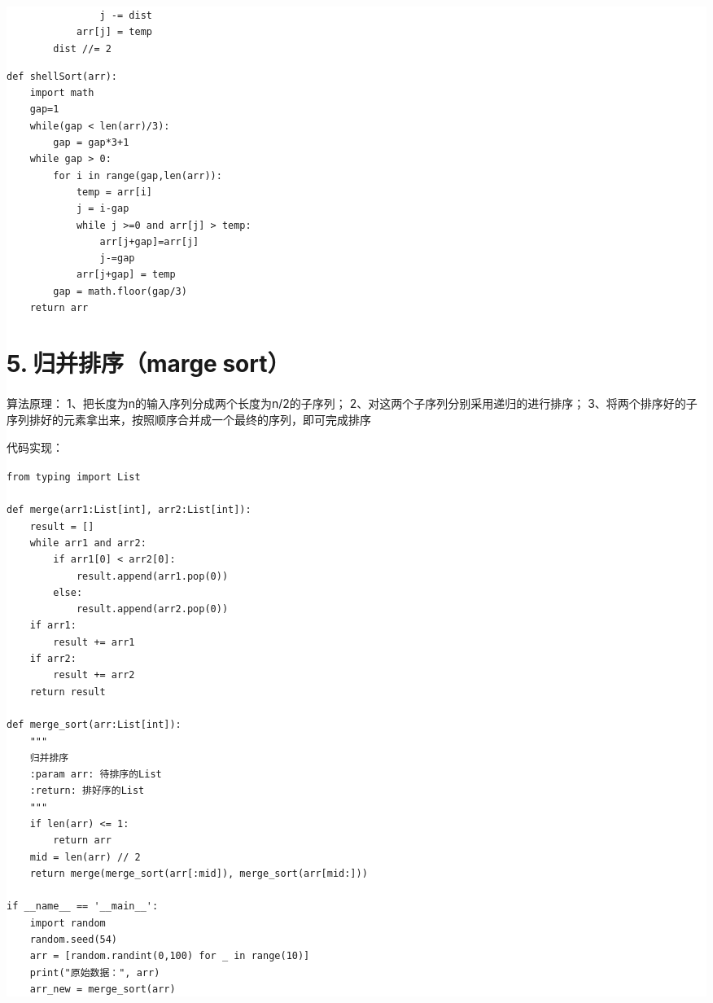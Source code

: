 ```
                j -= dist
            arr[j] = temp
        dist //= 2
```

```
def shellSort(arr):
    import math
    gap=1
    while(gap < len(arr)/3):
        gap = gap*3+1
    while gap > 0:
        for i in range(gap,len(arr)):
            temp = arr[i]
            j = i-gap
            while j >=0 and arr[j] > temp:
                arr[j+gap]=arr[j]
                j-=gap
            arr[j+gap] = temp
        gap = math.floor(gap/3)
    return arr
```

# 5. 归并排序（marge sort）
算法原理：
1、把长度为n的输入序列分成两个长度为n/2的子序列；
2、对这两个子序列分别采用递归的进行排序；
3、将两个排序好的子序列排好的元素拿出来，按照顺序合并成一个最终的序列，即可完成排序

代码实现：
```
from typing import List

def merge(arr1:List[int], arr2:List[int]):
    result = []
    while arr1 and arr2:
        if arr1[0] < arr2[0]:
            result.append(arr1.pop(0))
        else:
            result.append(arr2.pop(0))
    if arr1:
        result += arr1
    if arr2:
        result += arr2
    return result

def merge_sort(arr:List[int]):
    """
    归并排序
    :param arr: 待排序的List
    :return: 排好序的List
    """
    if len(arr) <= 1:
        return arr
    mid = len(arr) // 2
    return merge(merge_sort(arr[:mid]), merge_sort(arr[mid:]))

if __name__ == '__main__':
    import random
    random.seed(54)
    arr = [random.randint(0,100) for _ in range(10)]
    print("原始数据：", arr)
    arr_new = merge_sort(arr)
```